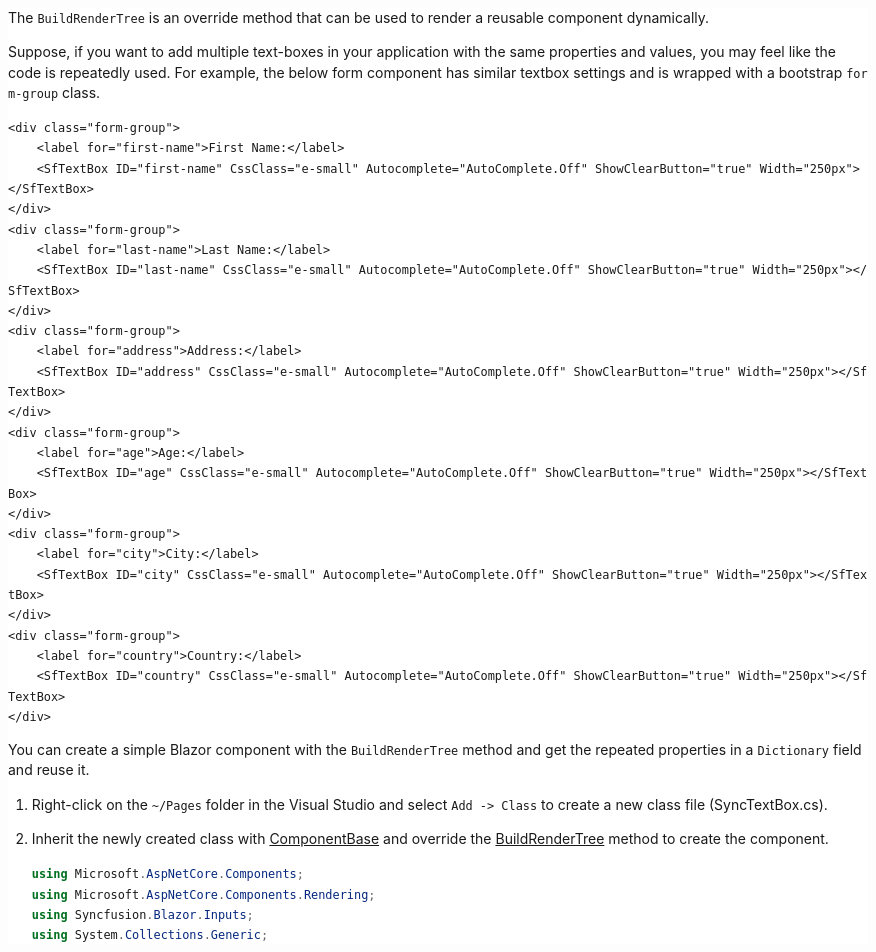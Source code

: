 The `BuildRenderTree` is an override method that can be used to render a reusable component dynamically.

Suppose, if you want to add multiple text-boxes in your application with the same properties and values, you may feel like the code is repeatedly used. For example, the below form component has similar textbox settings and is wrapped with a bootstrap `form-group` class.

```cshtml
<div class="form-group">
    <label for="first-name">First Name:</label>
    <SfTextBox ID="first-name" CssClass="e-small" Autocomplete="AutoComplete.Off" ShowClearButton="true" Width="250px"></SfTextBox>
</div>
<div class="form-group">
    <label for="last-name">Last Name:</label>
    <SfTextBox ID="last-name" CssClass="e-small" Autocomplete="AutoComplete.Off" ShowClearButton="true" Width="250px"></SfTextBox>
</div>
<div class="form-group">
    <label for="address">Address:</label>
    <SfTextBox ID="address" CssClass="e-small" Autocomplete="AutoComplete.Off" ShowClearButton="true" Width="250px"></SfTextBox>
</div>
<div class="form-group">
    <label for="age">Age:</label>
    <SfTextBox ID="age" CssClass="e-small" Autocomplete="AutoComplete.Off" ShowClearButton="true" Width="250px"></SfTextBox>
</div>
<div class="form-group">
    <label for="city">City:</label>
    <SfTextBox ID="city" CssClass="e-small" Autocomplete="AutoComplete.Off" ShowClearButton="true" Width="250px"></SfTextBox>
</div>
<div class="form-group">
    <label for="country">Country:</label>
    <SfTextBox ID="country" CssClass="e-small" Autocomplete="AutoComplete.Off" ShowClearButton="true" Width="250px"></SfTextBox>
</div>
```

You can create a simple Blazor component with the `BuildRenderTree` method and get the repeated properties in a `Dictionary` field and reuse it.

1. Right-click on the `~/Pages` folder in the Visual Studio and select `Add -> Class` to create a new class file (SyncTextBox.cs).

2. Inherit the newly created class with [ComponentBase](https://learn.microsoft.com/en-us/dotnet/api/microsoft.aspnetcore.components.componentbase?view=aspnetcore-7.0) and override the [BuildRenderTree](https://learn.microsoft.com/en-us/dotnet/api/microsoft.aspnetcore.components.componentbase.buildrendertree?view=aspnetcore-7.0) method to create the component.

    ```c#
    using Microsoft.AspNetCore.Components;
    using Microsoft.AspNetCore.Components.Rendering;
    using Syncfusion.Blazor.Inputs;
    using System.Collections.Generic;
